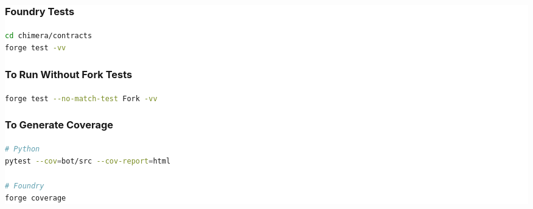 ### Foundry Tests

```bash
cd chimera/contracts
forge test -vv
```

### To Run Without Fork Tests

```bash
forge test --no-match-test Fork -vv
```

### To Generate Coverage

```bash
# Python
pytest --cov=bot/src --cov-report=html

# Foundry
forge coverage
```
